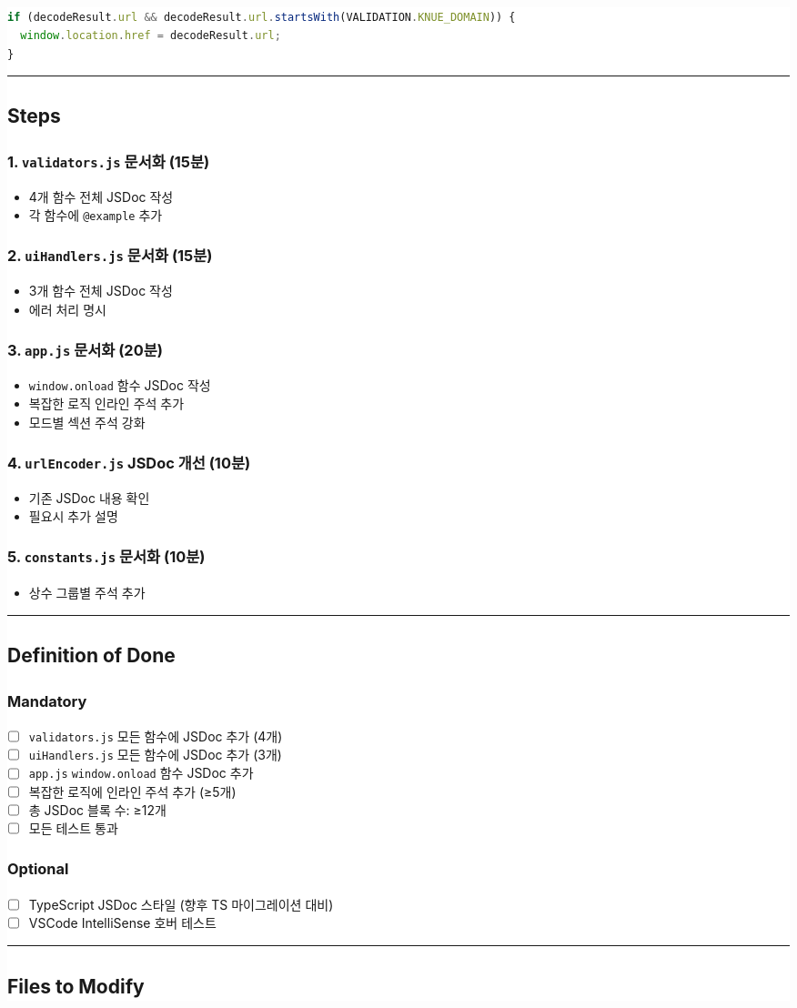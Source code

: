 ```javascript
if (decodeResult.url && decodeResult.url.startsWith(VALIDATION.KNUE_DOMAIN)) {
  window.location.href = decodeResult.url;
}
```

---

## Steps

### 1. `validators.js` 문서화 (15분)
- 4개 함수 전체 JSDoc 작성
- 각 함수에 `@example` 추가

### 2. `uiHandlers.js` 문서화 (15분)
- 3개 함수 전체 JSDoc 작성
- 에러 처리 명시

### 3. `app.js` 문서화 (20분)
- `window.onload` 함수 JSDoc 작성
- 복잡한 로직 인라인 주석 추가
- 모드별 섹션 주석 강화

### 4. `urlEncoder.js` JSDoc 개선 (10분)
- 기존 JSDoc 내용 확인
- 필요시 추가 설명

### 5. `constants.js` 문서화 (10분)
- 상수 그룹별 주석 추가

---

## Definition of Done

### Mandatory
- [ ] `validators.js` 모든 함수에 JSDoc 추가 (4개)
- [ ] `uiHandlers.js` 모든 함수에 JSDoc 추가 (3개)
- [ ] `app.js` `window.onload` 함수 JSDoc 추가
- [ ] 복잡한 로직에 인라인 주석 추가 (≥5개)
- [ ] 총 JSDoc 블록 수: ≥12개
- [ ] 모든 테스트 통과

### Optional
- [ ] TypeScript JSDoc 스타일 (향후 TS 마이그레이션 대비)
- [ ] VSCode IntelliSense 호버 테스트

---

## Files to Modify
